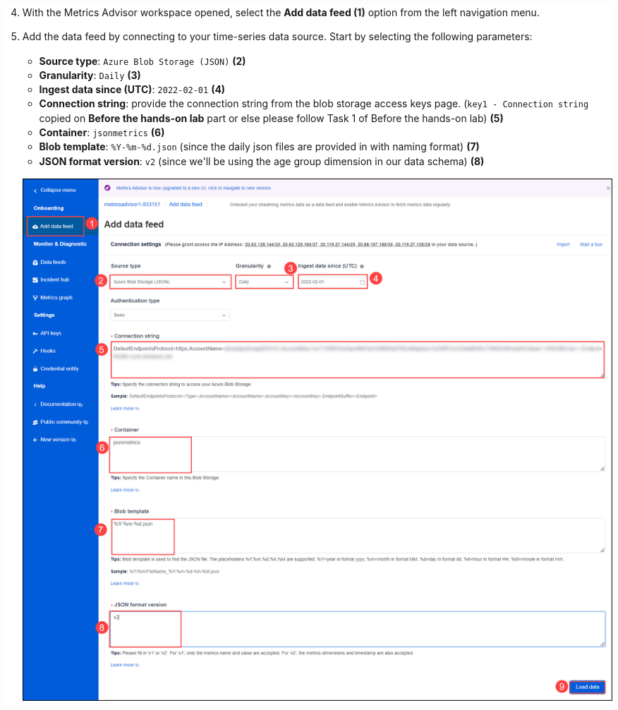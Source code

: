 4. With the Metrics Advisor workspace opened, select the **Add data feed (1)** option from the left navigation menu.

5. Add the data feed by connecting to your time-series data source. Start by selecting the following parameters:

    - **Source type**: `Azure Blob Storage (JSON)` **(2)**
    - **Granularity**: `Daily` **(3)**
    - **Ingest data since (UTC)**: `2022-02-01` **(4)**
    - **Connection string**: provide the connection string from the blob storage access keys page. (`key1 - Connection string` copied on **Before the hands-on lab** part or else please  follow Task 1 of Before the hands-on lab) **(5)**
    - **Container**: `jsonmetrics` **(6)**
    - **Blob template**: `%Y-%m-%d.json` (since the daily json files are provided in with naming format) **(7)**
    - **JSON format version**: `v2` (since we'll be using the age group dimension in our data schema) **(8)**

    ![Data feed source properties](./media/AI-L4-HOL-T4-S5.png)
